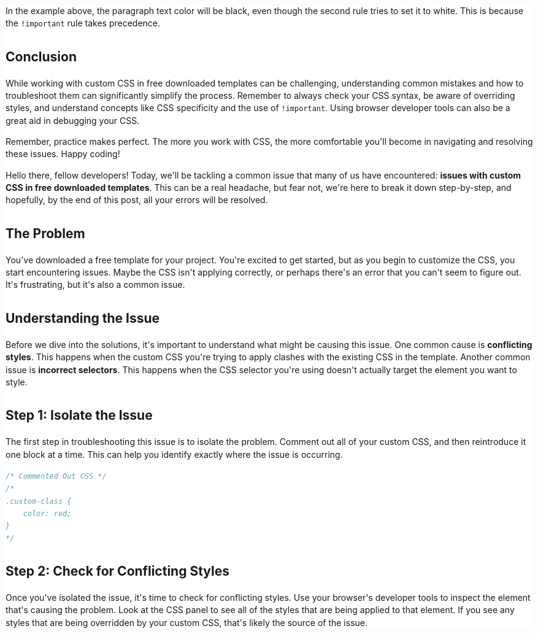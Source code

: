 In the example above, the paragraph text color will be black, even though the second rule tries to set it to white. This is because the `!important` rule takes precedence.

## Conclusion

While working with custom CSS in free downloaded templates can be challenging, understanding common mistakes and how to troubleshoot them can significantly simplify the process. Remember to always check your CSS syntax, be aware of overriding styles, and understand concepts like CSS specificity and the use of `!important`. Using browser developer tools can also be a great aid in debugging your CSS. 

Remember, practice makes perfect. The more you work with CSS, the more comfortable you'll become in navigating and resolving these issues. Happy coding!

Hello there, fellow developers! Today, we'll be tackling a common issue that many of us have encountered: **issues with custom CSS in free downloaded templates**. This can be a real headache, but fear not, we're here to break it down step-by-step, and hopefully, by the end of this post, all your errors will be resolved.

## The Problem

You've downloaded a free template for your project. You're excited to get started, but as you begin to customize the CSS, you start encountering issues. Maybe the CSS isn't applying correctly, or perhaps there's an error that you can't seem to figure out. It's frustrating, but it's also a common issue.

## Understanding the Issue

Before we dive into the solutions, it's important to understand what might be causing this issue. One common cause is **conflicting styles**. This happens when the custom CSS you're trying to apply clashes with the existing CSS in the template. Another common issue is **incorrect selectors**. This happens when the CSS selector you're using doesn't actually target the element you want to style.

## Step 1: Isolate the Issue

The first step in troubleshooting this issue is to isolate the problem. Comment out all of your custom CSS, and then reintroduce it one block at a time. This can help you identify exactly where the issue is occurring.

```javascript
/* Commented Out CSS */
/*
.custom-class {
    color: red;
}
*/
```

## Step 2: Check for Conflicting Styles

Once you've isolated the issue, it's time to check for conflicting styles. Use your browser's developer tools to inspect the element that's causing the problem. Look at the CSS panel to see all of the styles that are being applied to that element. If you see any styles that are being overridden by your custom CSS, that's likely the source of the issue.
